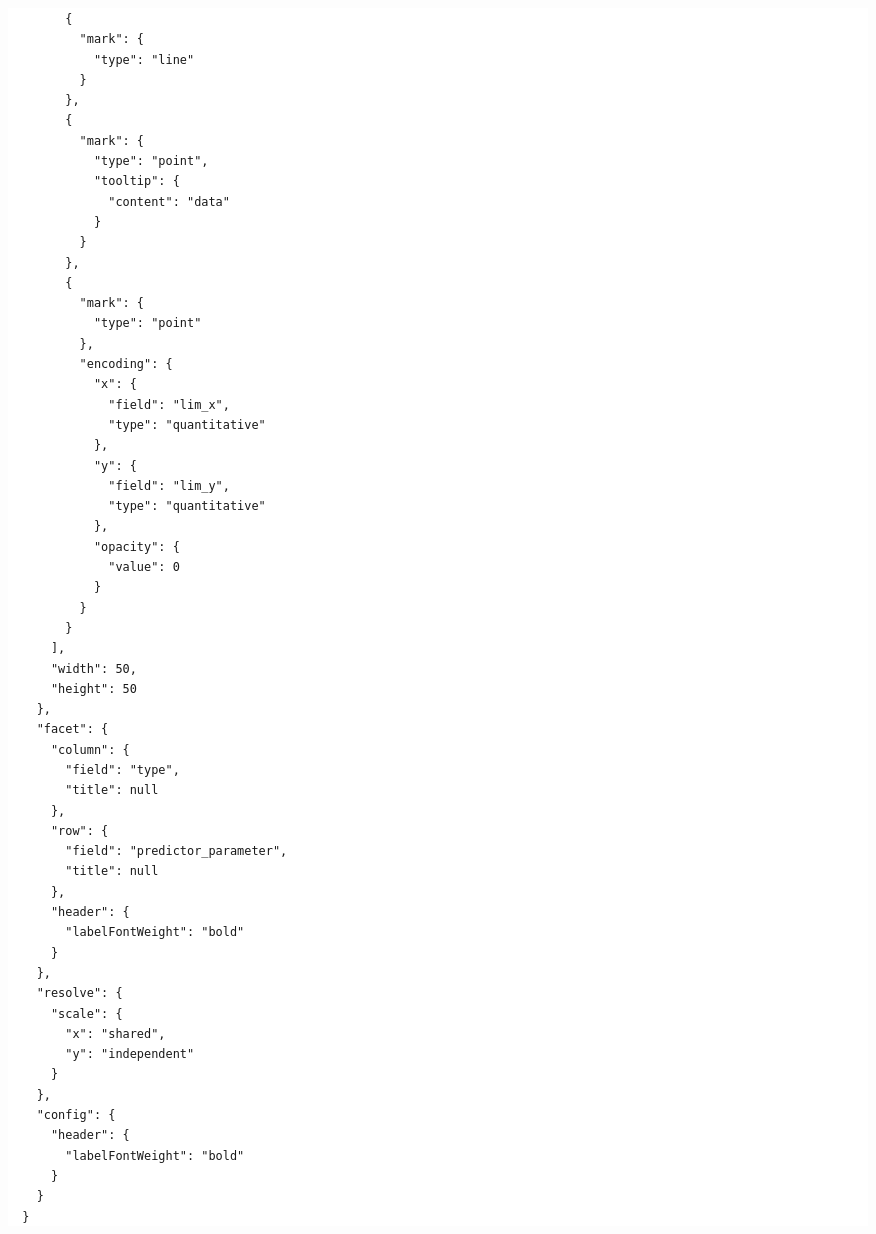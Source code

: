             {
              "mark": {
                "type": "line"
              }
            },
            {
              "mark": {
                "type": "point",
                "tooltip": {
                  "content": "data"
                }
              }
            },
            {
              "mark": {
                "type": "point"
              },
              "encoding": {
                "x": {
                  "field": "lim_x",
                  "type": "quantitative"
                },
                "y": {
                  "field": "lim_y",
                  "type": "quantitative"
                },
                "opacity": {
                  "value": 0
                }
              }
            }
          ],
          "width": 50,
          "height": 50
        },
        "facet": {
          "column": {
            "field": "type",
            "title": null
          },
          "row": {
            "field": "predictor_parameter",
            "title": null
          },
          "header": {
            "labelFontWeight": "bold"
          }
        },
        "resolve": {
          "scale": {
            "x": "shared",
            "y": "independent"
          }
        },
        "config": {
          "header": {
            "labelFontWeight": "bold"
          }
        }
      } 
